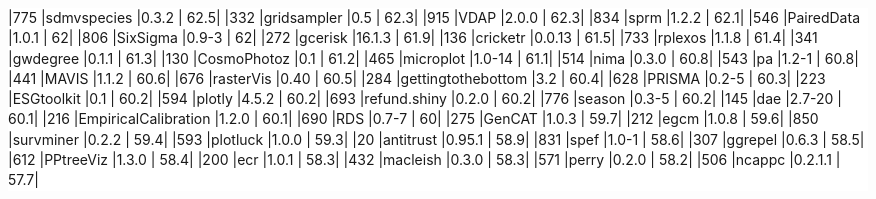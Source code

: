 |775 |sdmvspecies             |0.3.2         |       62.5|
|332 |gridsampler             |0.5           |       62.3|
|915 |VDAP                    |2.0.0         |       62.3|
|834 |sprm                    |1.2.2         |       62.1|
|546 |PairedData              |1.0.1         |         62|
|806 |SixSigma                |0.9-3         |         62|
|272 |gcerisk                 |16.1.3        |       61.9|
|136 |cricketr                |0.0.13        |       61.5|
|733 |rplexos                 |1.1.8         |       61.4|
|341 |gwdegree                |0.1.1         |       61.3|
|130 |CosmoPhotoz             |0.1           |       61.2|
|465 |microplot               |1.0-14        |       61.1|
|514 |nima                    |0.3.0         |       60.8|
|543 |pa                      |1.2-1         |       60.8|
|441 |MAVIS                   |1.1.2         |       60.6|
|676 |rasterVis               |0.40          |       60.5|
|284 |gettingtothebottom      |3.2           |       60.4|
|628 |PRISMA                  |0.2-5         |       60.3|
|223 |ESGtoolkit              |0.1           |       60.2|
|594 |plotly                  |4.5.2         |       60.2|
|693 |refund.shiny            |0.2.0         |       60.2|
|776 |season                  |0.3-5         |       60.2|
|145 |dae                     |2.7-20        |       60.1|
|216 |EmpiricalCalibration    |1.2.0         |       60.1|
|690 |RDS                     |0.7-7         |         60|
|275 |GenCAT                  |1.0.3         |       59.7|
|212 |egcm                    |1.0.8         |       59.6|
|850 |survminer               |0.2.2         |       59.4|
|593 |plotluck                |1.0.0         |       59.3|
|20  |antitrust               |0.95.1        |       58.9|
|831 |spef                    |1.0-1         |       58.6|
|307 |ggrepel                 |0.6.3         |       58.5|
|612 |PPtreeViz               |1.3.0         |       58.4|
|200 |ecr                     |1.0.1         |       58.3|
|432 |macleish                |0.3.0         |       58.3|
|571 |perry                   |0.2.0         |       58.2|
|506 |ncappc                  |0.2.1.1       |       57.7|